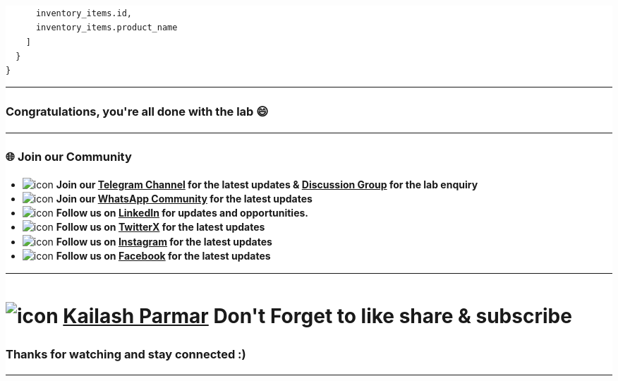 ```
      inventory_items.id,
      inventory_items.product_name
    ]
  }
}

```

---
### Congratulations, you're all done with the lab 😄

---

### 🌐 Join our Community

- <img src="https://github.com/user-attachments/assets/a4a4b767-151c-461d-bca1-da6d4c0cd68a" alt="icon" width="25" height="25"> **Join our [Telegram Channel](https://t.me/Techcps) for the latest updates & [Discussion Group](https://t.me/Techcpschat) for the lab enquiry**
- <img src="https://github.com/user-attachments/assets/aa10b8b2-5424-40bc-8911-7969f29f6dae" alt="icon" width="25" height="25"> **Join our [WhatsApp Community](https://whatsapp.com/channel/0029Va9nne147XeIFkXYv71A) for the latest updates**
- <img src="https://github.com/user-attachments/assets/b9da471b-2f46-4d39-bea9-acdb3b3a23b0" alt="icon" width="25" height="25"> **Follow us on [LinkedIn](https://www.linkedin.com/company/techcps/) for updates and opportunities.**
- <img src="https://github.com/user-attachments/assets/a045f610-775d-432a-b171-97a2d19718e2" alt="icon" width="25" height="25"> **Follow us on [TwitterX](https://twitter.com/Techcps_/) for the latest updates**
- <img src="https://github.com/user-attachments/assets/84e23456-7ed3-402a-a8a9-5d2fb5b44849" alt="icon" width="25" height="25"> **Follow us on [Instagram](https://instagram.com/techcps/) for the latest updates**
- <img src="https://github.com/user-attachments/assets/fc77ddc4-5b3b-42a9-a8da-e5561dce0c70" alt="icon" width="25" height="25"> **Follow us on [Facebook](https://facebook.com/techcps/) for the latest updates**

---

# <img src="https://github.com/user-attachments/assets/6ee41001-c795-467c-8d96-06b56c246b9c" alt="icon" width="45" height="45"> [Kailash Parmar](https://www.youtube.com/@kailash_parmar) Don't Forget to like share & subscribe

### Thanks for watching and stay connected :)
---
